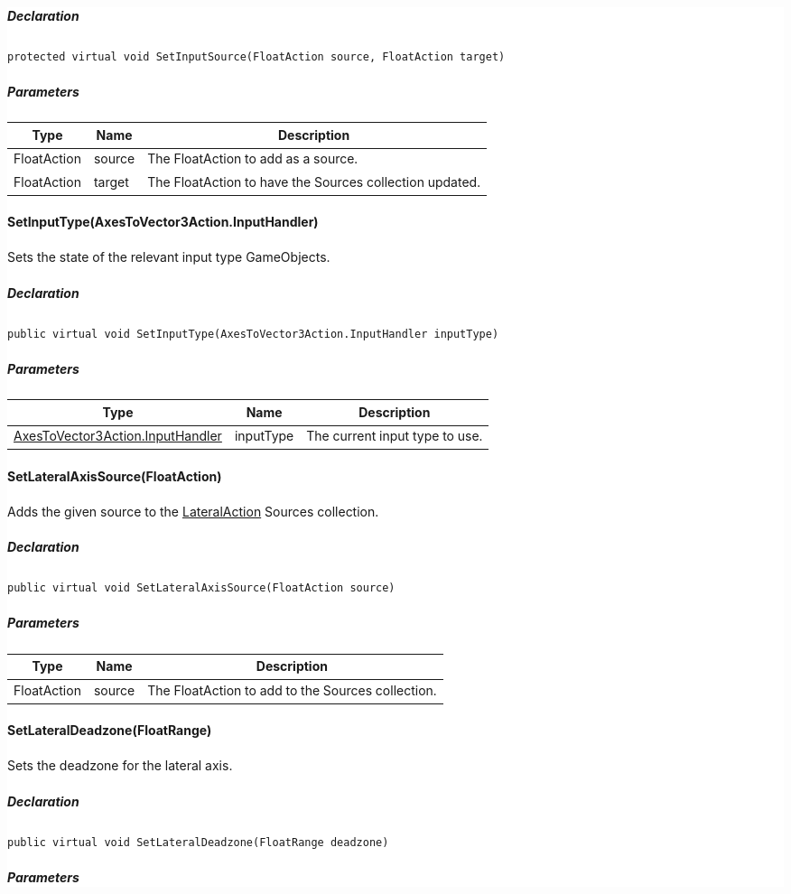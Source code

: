 ##### Declaration

```
protected virtual void SetInputSource(FloatAction source, FloatAction target)
```

##### Parameters

| Type | Name | Description |
| --- | --- | --- |
| FloatAction | source | The FloatAction to add as a source. |
| FloatAction | target | The FloatAction to have the Sources collection updated. |

#### SetInputType(AxesToVector3Action.InputHandler)

Sets the state of the relevant input type GameObjects.

##### Declaration

```
public virtual void SetInputType(AxesToVector3Action.InputHandler inputType)
```

##### Parameters

| Type | Name | Description |
| --- | --- | --- |
| [AxesToVector3Action.InputHandler] | inputType | The current input type to use. |

#### SetLateralAxisSource(FloatAction)

Adds the given source to the [LateralAction] Sources collection.

##### Declaration

```
public virtual void SetLateralAxisSource(FloatAction source)
```

##### Parameters

| Type | Name | Description |
| --- | --- | --- |
| FloatAction | source | The FloatAction to add to the Sources collection. |

#### SetLateralDeadzone(FloatRange)

Sets the deadzone for the lateral axis.

##### Declaration

```
public virtual void SetLateralDeadzone(FloatRange deadzone)
```

##### Parameters


[Tilia.Input.CombinedActions]: README.md
[AxesToVector3Action.DeadzoneType]: AxesToVector3Action.DeadzoneType.md
[AxesToVector3Action.InputHandler]: AxesToVector3Action.InputHandler.md
[LateralAction]: AxesToVector3ActionConfigurator.md#LateralAction
[LongitudinalAction]: AxesToVector3ActionConfigurator.md#LongitudinalAction
[VerticalAction]: AxesToVector3ActionConfigurator.md#VerticalAction
[Inheritance]: #Inheritance
[Namespace]: #Namespace
[Syntax]: #Syntax
[Properties]: #Properties
[AutoConfigureBounds]: #AutoConfigureBounds
[BoundOverlap]: #BoundOverlap
[CombinedAxisDeadzoneContainer]: #CombinedAxisDeadzoneContainer
[DirectionalContainer]: #DirectionalContainer
[IncrementalContainer]: #IncrementalContainer
[LateralAction]: #LateralAction
[LateralBoundsManager]: #LateralBoundsManager
[LateralDeadZone]: #LateralDeadZone
[LateralNegativeBounds]: #LateralNegativeBounds
[LateralPositiveBounds]: #LateralPositiveBounds
[LongitudinalAction]: #LongitudinalAction
[LongitudinalBoundsManager]: #LongitudinalBoundsManager
[LongitudinalDeadZone]: #LongitudinalDeadZone
[LongitudinalNegativeBounds]: #LongitudinalNegativeBounds
[LongitudinalPositiveBounds]: #LongitudinalPositiveBounds
[Multiplier]: #Multiplier
[SingleAxisDeadzoneContainer]: #SingleAxisDeadzoneContainer
[TimeExtractor]: #TimeExtractor
[VerticalAction]: #VerticalAction
[VerticalBoundsManager]: #VerticalBoundsManager
[VerticalDeadZone]: #VerticalDeadZone
[VerticalNegativeBounds]: #VerticalNegativeBounds
[VerticalPositiveBounds]: #VerticalPositiveBounds
[Methods]: #Methods
[SetDeadzoneCalculation(AxesToVector3Action.DeadzoneType)]: #SetDeadzoneCalculationAxesToVector3Action.DeadzoneType
[SetInputSource(FloatAction, FloatAction)]: #SetInputSourceFloatAction-FloatAction
[SetInputType(AxesToVector3Action.InputHandler)]: #SetInputTypeAxesToVector3Action.InputHandler
[SetLateralAxisSource(FloatAction)]: #SetLateralAxisSourceFloatAction
[SetLateralDeadzone(FloatRange)]: #SetLateralDeadzoneFloatRange
[SetLongitudinalAxisSource(FloatAction)]: #SetLongitudinalAxisSourceFloatAction
[SetLongitudinalDeadzone(FloatRange)]: #SetLongitudinalDeadzoneFloatRange
[SetMultiplier(Vector3)]: #SetMultiplierVector3
[SetTimeMultiplier(TimeComponentExtractor.TimeComponent)]: #SetTimeMultiplierTimeComponentExtractor.TimeComponent
[SetVerticalAxisSource(FloatAction)]: #SetVerticalAxisSourceFloatAction
[SetVerticalDeadzone(FloatRange)]: #SetVerticalDeadzoneFloatRange